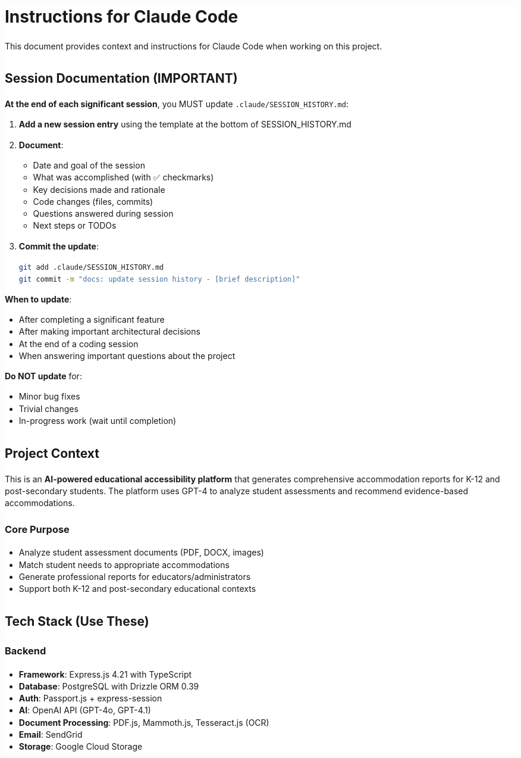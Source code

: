 # Instructions for Claude Code

This document provides context and instructions for Claude Code when working on this project.

## Session Documentation (IMPORTANT)

**At the end of each significant session**, you MUST update `.claude/SESSION_HISTORY.md`:

1. **Add a new session entry** using the template at the bottom of SESSION_HISTORY.md
2. **Document**:
   - Date and goal of the session
   - What was accomplished (with ✅ checkmarks)
   - Key decisions made and rationale
   - Code changes (files, commits)
   - Questions answered during session
   - Next steps or TODOs

3. **Commit the update**:
   ```bash
   git add .claude/SESSION_HISTORY.md
   git commit -m "docs: update session history - [brief description]"
   ```

**When to update**:
- After completing a significant feature
- After making important architectural decisions
- At the end of a coding session
- When answering important questions about the project

**Do NOT update** for:
- Minor bug fixes
- Trivial changes
- In-progress work (wait until completion)

## Project Context

This is an **AI-powered educational accessibility platform** that generates comprehensive accommodation reports for K-12 and post-secondary students. The platform uses GPT-4 to analyze student assessments and recommend evidence-based accommodations.

### Core Purpose
- Analyze student assessment documents (PDF, DOCX, images)
- Match student needs to appropriate accommodations
- Generate professional reports for educators/administrators
- Support both K-12 and post-secondary educational contexts

## Tech Stack (Use These)

### Backend
- **Framework**: Express.js 4.21 with TypeScript
- **Database**: PostgreSQL with Drizzle ORM 0.39
- **Auth**: Passport.js + express-session
- **AI**: OpenAI API (GPT-4o, GPT-4.1)
- **Document Processing**: PDF.js, Mammoth.js, Tesseract.js (OCR)
- **Email**: SendGrid
- **Storage**: Google Cloud Storage
